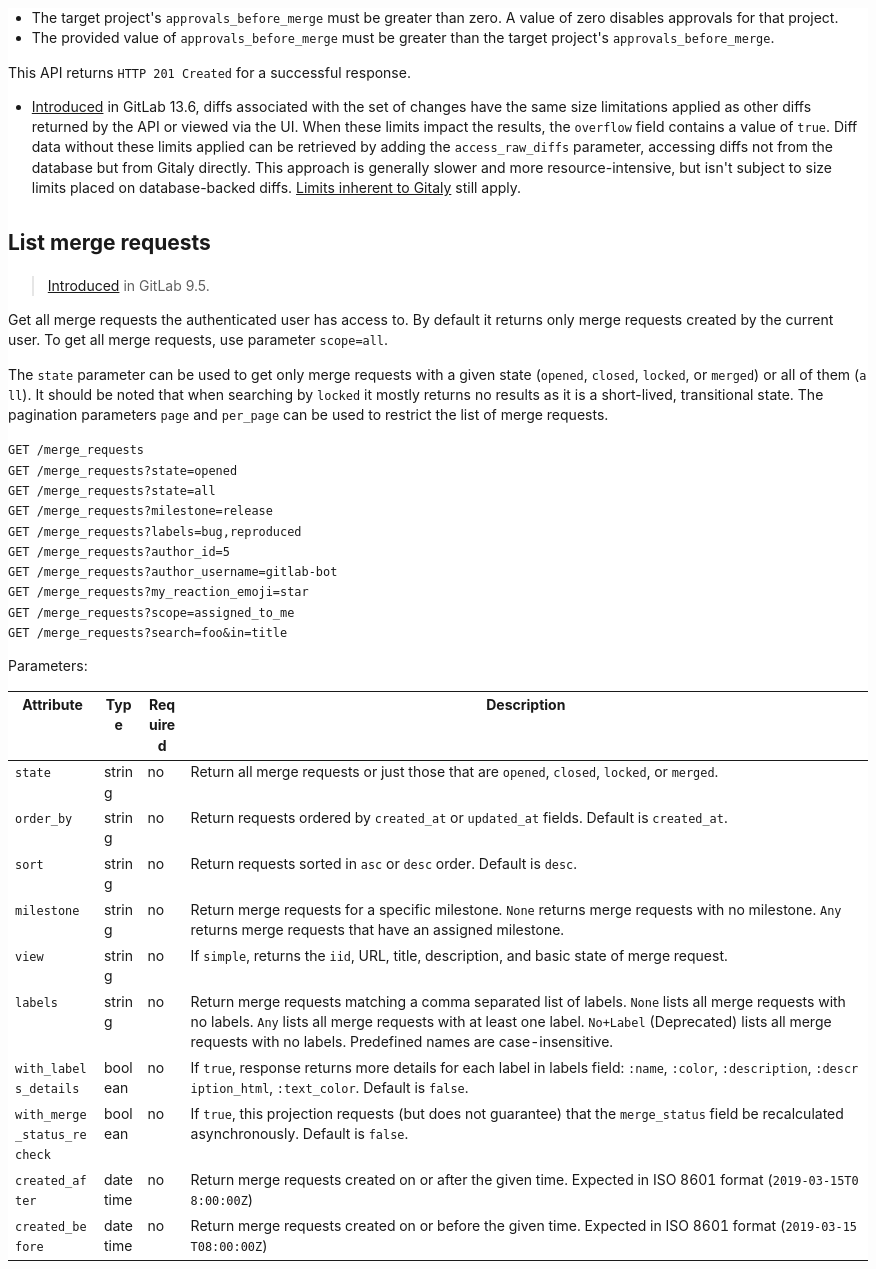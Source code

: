   - The target project's `approvals_before_merge` must be greater than zero. A
    value of zero disables approvals for that project.
  - The provided value of `approvals_before_merge` must be greater than the
    target project's `approvals_before_merge`.

  This API returns `HTTP 201 Created` for a successful response.

- [Introduced](https://gitlab.com/gitlab-org/gitlab/-/merge_requests/46190) in GitLab 13.6,
diffs associated with the set of changes have the same size limitations applied as other diffs
returned by the API or viewed via the UI. When these limits impact the results, the `overflow`
field contains a value of `true`. Diff data without these limits applied can be retrieved by
adding the `access_raw_diffs` parameter, accessing diffs not from the database but from Gitaly directly.
This approach is generally slower and more resource-intensive, but isn't subject to size limits
placed on database-backed diffs. [Limits inherent to Gitaly](../development/diffs.md#diff-limits)
still apply.

## List merge requests

> [Introduced](https://gitlab.com/gitlab-org/gitlab-foss/-/merge_requests/13060) in GitLab 9.5.

Get all merge requests the authenticated user has access to. By
default it returns only merge requests created by the current user. To
get all merge requests, use parameter `scope=all`.

The `state` parameter can be used to get only merge requests with a
given state (`opened`, `closed`, `locked`, or `merged`) or all of them (`all`). It should be noted that when searching by `locked` it mostly returns no results as it is a short-lived, transitional state.
The pagination parameters `page` and `per_page` can be used to
restrict the list of merge requests.

```plaintext
GET /merge_requests
GET /merge_requests?state=opened
GET /merge_requests?state=all
GET /merge_requests?milestone=release
GET /merge_requests?labels=bug,reproduced
GET /merge_requests?author_id=5
GET /merge_requests?author_username=gitlab-bot
GET /merge_requests?my_reaction_emoji=star
GET /merge_requests?scope=assigned_to_me
GET /merge_requests?search=foo&in=title
```

Parameters:

| Attribute                       | Type           | Required | Description                                                                                                            |
| ------------------------------- | -------------- | -------- | ---------------------------------------------------------------------------------------------------------------------- |
| `state`                         | string         | no       | Return all merge requests or just those that are `opened`, `closed`, `locked`, or `merged`.                             |
| `order_by`                      | string         | no       | Return requests ordered by `created_at` or `updated_at` fields. Default is `created_at`.                                |
| `sort`                          | string         | no       | Return requests sorted in `asc` or `desc` order. Default is `desc`.                                                     |
| `milestone`                     | string         | no       | Return merge requests for a specific milestone. `None` returns merge requests with no milestone. `Any` returns merge requests that have an assigned milestone. |
| `view`                          | string         | no       | If `simple`, returns the `iid`, URL, title, description, and basic state of merge request.                              |
| `labels`                        | string         | no       | Return merge requests matching a comma separated list of labels. `None` lists all merge requests with no labels. `Any` lists all merge requests with at least one label. `No+Label` (Deprecated) lists all merge requests with no labels. Predefined names are case-insensitive. |
| `with_labels_details`           | boolean        | no       | If `true`, response returns more details for each label in labels field: `:name`, `:color`, `:description`, `:description_html`, `:text_color`. Default is `false`. |
| `with_merge_status_recheck`     | boolean        | no       | If `true`, this projection requests (but does not guarantee) that the `merge_status` field be recalculated asynchronously. Default is `false`. |
| `created_after`                 | datetime       | no       | Return merge requests created on or after the given time. Expected in ISO 8601 format (`2019-03-15T08:00:00Z`) |
| `created_before`                | datetime       | no       | Return merge requests created on or before the given time. Expected in ISO 8601 format (`2019-03-15T08:00:00Z`) |
